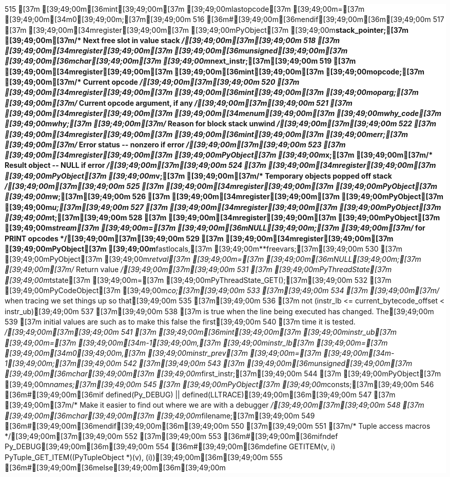    515	[37m	[39;49;00m[36mint[39;49;00m[37m [39;49;00mlastopcode[37m [39;49;00m=[37m [39;49;00m[34m0[39;49;00m;[37m[39;49;00m
   516	[36m#[39;49;00m[36mendif[39;49;00m[36m[39;49;00m
   517	[37m	[39;49;00m[34mregister[39;49;00m[37m [39;49;00mPyObject[37m [39;49;00m**stack_pointer;[37m   [39;49;00m[37m/* Next free slot in value stack */[39;49;00m[37m[39;49;00m
   518	[37m	[39;49;00m[34mregister[39;49;00m[37m [39;49;00m[36munsigned[39;49;00m[37m [39;49;00m[36mchar[39;49;00m[37m [39;49;00m*next_instr;[37m[39;49;00m
   519	[37m	[39;49;00m[34mregister[39;49;00m[37m [39;49;00m[36mint[39;49;00m[37m [39;49;00mopcode;[37m	[39;49;00m[37m/* Current opcode */[39;49;00m[37m[39;49;00m
   520	[37m	[39;49;00m[34mregister[39;49;00m[37m [39;49;00m[36mint[39;49;00m[37m [39;49;00moparg;[37m	[39;49;00m[37m/* Current opcode argument, if any */[39;49;00m[37m[39;49;00m
   521	[37m	[39;49;00m[34mregister[39;49;00m[37m [39;49;00m[34menum[39;49;00m[37m [39;49;00mwhy_code[37m [39;49;00mwhy;[37m [39;49;00m[37m/* Reason for block stack unwind */[39;49;00m[37m[39;49;00m
   522	[37m	[39;49;00m[34mregister[39;49;00m[37m [39;49;00m[36mint[39;49;00m[37m [39;49;00merr;[37m	[39;49;00m[37m/* Error status -- nonzero if error */[39;49;00m[37m[39;49;00m
   523	[37m	[39;49;00m[34mregister[39;49;00m[37m [39;49;00mPyObject[37m [39;49;00m*x;[37m	[39;49;00m[37m/* Result object -- NULL if error */[39;49;00m[37m[39;49;00m
   524	[37m	[39;49;00m[34mregister[39;49;00m[37m [39;49;00mPyObject[37m [39;49;00m*v;[37m	[39;49;00m[37m/* Temporary objects popped off stack */[39;49;00m[37m[39;49;00m
   525	[37m	[39;49;00m[34mregister[39;49;00m[37m [39;49;00mPyObject[37m [39;49;00m*w;[37m[39;49;00m
   526	[37m	[39;49;00m[34mregister[39;49;00m[37m [39;49;00mPyObject[37m [39;49;00m*u;[37m[39;49;00m
   527	[37m	[39;49;00m[34mregister[39;49;00m[37m [39;49;00mPyObject[37m [39;49;00m*t;[37m[39;49;00m
   528	[37m	[39;49;00m[34mregister[39;49;00m[37m [39;49;00mPyObject[37m [39;49;00m*stream[37m [39;49;00m=[37m [39;49;00m[36mNULL[39;49;00m;[37m    [39;49;00m[37m/* for PRINT opcodes */[39;49;00m[37m[39;49;00m
   529	[37m	[39;49;00m[34mregister[39;49;00m[37m [39;49;00mPyObject[37m [39;49;00m**fastlocals,[37m [39;49;00m**freevars;[37m[39;49;00m
   530	[37m	[39;49;00mPyObject[37m [39;49;00m*retval[37m [39;49;00m=[37m [39;49;00m[36mNULL[39;49;00m;[37m	[39;49;00m[37m/* Return value */[39;49;00m[37m[39;49;00m
   531	[37m	[39;49;00mPyThreadState[37m [39;49;00m*tstate[37m [39;49;00m=[37m [39;49;00mPyThreadState_GET();[37m[39;49;00m
   532	[37m	[39;49;00mPyCodeObject[37m [39;49;00m*co;[37m[39;49;00m
   533	[37m[39;49;00m
   534	[37m	[39;49;00m[37m/* when tracing we set things up so that[39;49;00m
   535	[37m[39;49;00m
   536	[37m               not (instr_lb <= current_bytecode_offset < instr_ub)[39;49;00m
   537	[37m[39;49;00m
   538	[37m	   is true when the line being executed has changed.  The[39;49;00m
   539	[37m           initial values are such as to make this false the first[39;49;00m
   540	[37m           time it is tested. */[39;49;00m[37m[39;49;00m
   541	[37m	[39;49;00m[36mint[39;49;00m[37m [39;49;00minstr_ub[37m [39;49;00m=[37m [39;49;00m[34m-1[39;49;00m,[37m [39;49;00minstr_lb[37m [39;49;00m=[37m [39;49;00m[34m0[39;49;00m,[37m [39;49;00minstr_prev[37m [39;49;00m=[37m [39;49;00m[34m-1[39;49;00m;[37m[39;49;00m
   542	[37m[39;49;00m
   543	[37m	[39;49;00m[36munsigned[39;49;00m[37m [39;49;00m[36mchar[39;49;00m[37m [39;49;00m*first_instr;[37m[39;49;00m
   544	[37m	[39;49;00mPyObject[37m [39;49;00m*names;[37m[39;49;00m
   545	[37m	[39;49;00mPyObject[37m [39;49;00m*consts;[37m[39;49;00m
   546	[36m#[39;49;00m[36mif defined(Py_DEBUG) || defined(LLTRACE)[39;49;00m[36m[39;49;00m
   547	[37m	[39;49;00m[37m/* Make it easier to find out where we are with a debugger */[39;49;00m[37m[39;49;00m
   548	[37m	[39;49;00m[36mchar[39;49;00m[37m [39;49;00m*filename;[37m[39;49;00m
   549	[36m#[39;49;00m[36mendif[39;49;00m[36m[39;49;00m
   550	[37m[39;49;00m
   551	[37m/* Tuple access macros */[39;49;00m[37m[39;49;00m
   552	[37m[39;49;00m
   553	[36m#[39;49;00m[36mifndef Py_DEBUG[39;49;00m[36m[39;49;00m
   554	[36m#[39;49;00m[36mdefine GETITEM(v, i) PyTuple_GET_ITEM((PyTupleObject *)(v), (i))[39;49;00m[36m[39;49;00m
   555	[36m#[39;49;00m[36melse[39;49;00m[36m[39;49;00m
